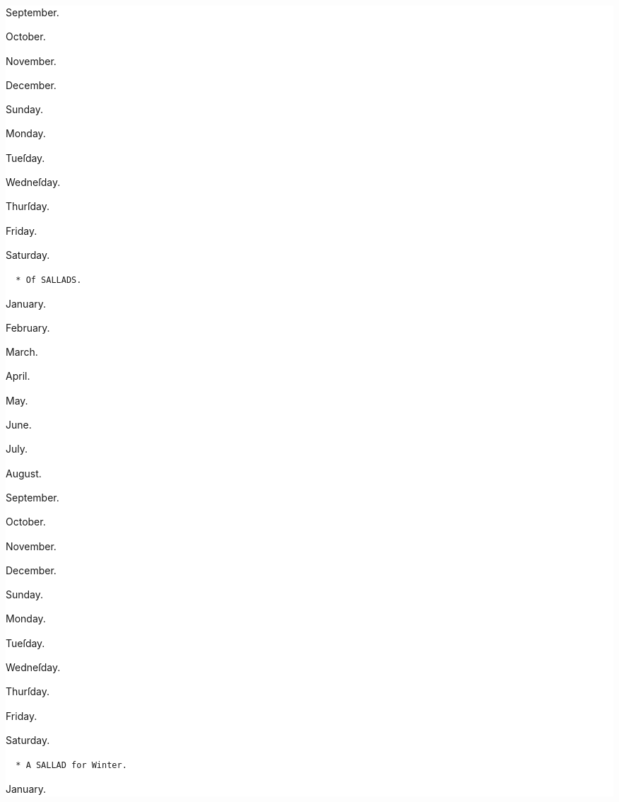 September.

October.

November.

December.

Sunday.

Monday.

Tueſday.

Wedneſday.

Thurſday.

Friday.

Saturday.

      * Of SALLADS.

January.

February.

March.

April.

May.

June.

July.

August.

September.

October.

November.

December.

Sunday.

Monday.

Tueſday.

Wedneſday.

Thurſday.

Friday.

Saturday.

      * A SALLAD for Winter.

January.
